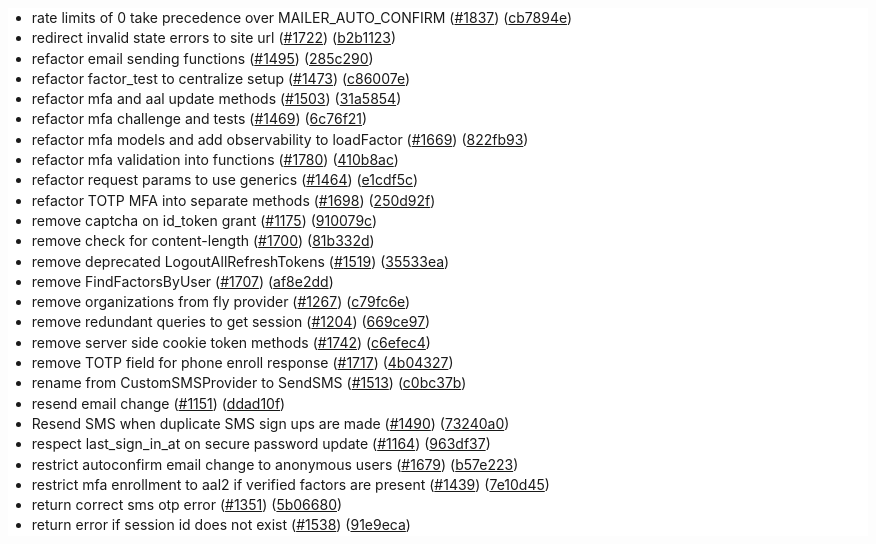* rate limits of 0 take precedence over MAILER_AUTO_CONFIRM ([#1837](https://github.com/antwigambrah/auth/issues/1837)) ([cb7894e](https://github.com/antwigambrah/auth/commit/cb7894e1119d27d527dedcca22d8b3d433beddac))
* redirect invalid state errors to site url ([#1722](https://github.com/antwigambrah/auth/issues/1722)) ([b2b1123](https://github.com/antwigambrah/auth/commit/b2b11239dc9f9bd3c85d76f6c23ee94beb3330bb))
* refactor email sending functions ([#1495](https://github.com/antwigambrah/auth/issues/1495)) ([285c290](https://github.com/antwigambrah/auth/commit/285c290adf231fea7ca1dff954491dc427cf18e2))
* refactor factor_test to centralize setup ([#1473](https://github.com/antwigambrah/auth/issues/1473)) ([c86007e](https://github.com/antwigambrah/auth/commit/c86007e59684334b5e8c2285c36094b6eec89442))
* refactor mfa and aal update methods ([#1503](https://github.com/antwigambrah/auth/issues/1503)) ([31a5854](https://github.com/antwigambrah/auth/commit/31a585429bf248aa919d94c82c7c9e0c1c695461))
* refactor mfa challenge and tests ([#1469](https://github.com/antwigambrah/auth/issues/1469)) ([6c76f21](https://github.com/antwigambrah/auth/commit/6c76f21cee5dbef0562c37df6a546939affb2f8d))
* refactor mfa models and add observability to loadFactor ([#1669](https://github.com/antwigambrah/auth/issues/1669)) ([822fb93](https://github.com/antwigambrah/auth/commit/822fb93faab325ba3d4bb628dff43381d68d0b5d))
* refactor mfa validation into functions ([#1780](https://github.com/antwigambrah/auth/issues/1780)) ([410b8ac](https://github.com/antwigambrah/auth/commit/410b8acdd659fc4c929fe57a9e9dba4c76da305d))
* refactor request params to use generics ([#1464](https://github.com/antwigambrah/auth/issues/1464)) ([e1cdf5c](https://github.com/antwigambrah/auth/commit/e1cdf5c4b5c1bf467094f4bdcaa2e42a5cc51c20))
* refactor TOTP MFA into separate methods ([#1698](https://github.com/antwigambrah/auth/issues/1698)) ([250d92f](https://github.com/antwigambrah/auth/commit/250d92f9a18d38089d1bf262ef9088022a446965))
* remove captcha on id_token grant ([#1175](https://github.com/antwigambrah/auth/issues/1175)) ([910079c](https://github.com/antwigambrah/auth/commit/910079c4e48f9fc0d82f7956f974bb25b4c3a154))
* remove check for content-length ([#1700](https://github.com/antwigambrah/auth/issues/1700)) ([81b332d](https://github.com/antwigambrah/auth/commit/81b332d2f48622008469d2c5a9b130465a65f2a3))
* remove deprecated LogoutAllRefreshTokens ([#1519](https://github.com/antwigambrah/auth/issues/1519)) ([35533ea](https://github.com/antwigambrah/auth/commit/35533ea100669559e1209ecc7b091db3657234d9))
* remove FindFactorsByUser ([#1707](https://github.com/antwigambrah/auth/issues/1707)) ([af8e2dd](https://github.com/antwigambrah/auth/commit/af8e2dda15a1234a05e7d2d34d316eaa029e0912))
* remove organizations from fly provider ([#1267](https://github.com/antwigambrah/auth/issues/1267)) ([c79fc6e](https://github.com/antwigambrah/auth/commit/c79fc6e41988e2854e3e30c7c3f96b1374bdf983))
* remove redundant queries to get session ([#1204](https://github.com/antwigambrah/auth/issues/1204)) ([669ce97](https://github.com/antwigambrah/auth/commit/669ce9706656b157b4e0026ec143827cbe0692b4))
* remove server side cookie token methods ([#1742](https://github.com/antwigambrah/auth/issues/1742)) ([c6efec4](https://github.com/antwigambrah/auth/commit/c6efec4cbc950e01e1fd06d45ed821bd27c2ad08))
* remove TOTP field for phone enroll response ([#1717](https://github.com/antwigambrah/auth/issues/1717)) ([4b04327](https://github.com/antwigambrah/auth/commit/4b043275dd2d94600a8138d4ebf4638754ed926b))
* rename from CustomSMSProvider to SendSMS ([#1513](https://github.com/antwigambrah/auth/issues/1513)) ([c0bc37b](https://github.com/antwigambrah/auth/commit/c0bc37b44effaebb62ba85102f072db07fe57e48))
* resend email change ([#1151](https://github.com/antwigambrah/auth/issues/1151)) ([ddad10f](https://github.com/antwigambrah/auth/commit/ddad10fa69e41fb161469f07b3f24483b9c980cf))
* Resend SMS when duplicate SMS sign ups are made ([#1490](https://github.com/antwigambrah/auth/issues/1490)) ([73240a0](https://github.com/antwigambrah/auth/commit/73240a0b096977703e3c7d24a224b5641ce47c81))
* respect last_sign_in_at on secure password update ([#1164](https://github.com/antwigambrah/auth/issues/1164)) ([963df37](https://github.com/antwigambrah/auth/commit/963df37946445af7c762d12d57d95492d3952ec6))
* restrict autoconfirm email change to anonymous users ([#1679](https://github.com/antwigambrah/auth/issues/1679)) ([b57e223](https://github.com/antwigambrah/auth/commit/b57e2230102280ed873acf70be1aeb5a2f6f7a4f))
* restrict mfa enrollment to aal2 if verified factors are present ([#1439](https://github.com/antwigambrah/auth/issues/1439)) ([7e10d45](https://github.com/antwigambrah/auth/commit/7e10d45e54010d38677f4c3f2f224127688eb9a2))
* return correct sms otp error ([#1351](https://github.com/antwigambrah/auth/issues/1351)) ([5b06680](https://github.com/antwigambrah/auth/commit/5b06680601b4129f34e5fe571ab01dae435c853e))
* return error if session id does not exist ([#1538](https://github.com/antwigambrah/auth/issues/1538)) ([91e9eca](https://github.com/antwigambrah/auth/commit/91e9ecabe33a1c022f8e82a6050c22a7ca42de48))